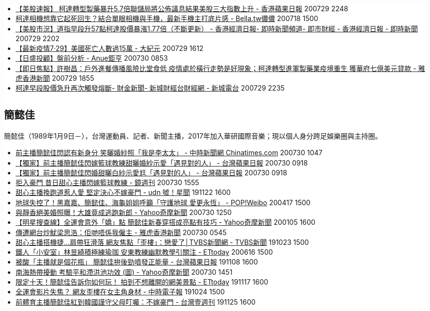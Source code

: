 - [【美股速報】 柯達轉型製藥暴升5.7倍聯儲局將公佈議息結果美股三大指數上升 - 香港蘋果日報](https://hk.appledaily.com/finance/20200729/OO7YA553B4WMNTUACEGC73EGMM/ "【美股速報】 柯達轉型製藥暴升5.7倍聯儲局將公佈議息結果美股三大指數上升 - 香港蘋果日報") 200729 2248
- [柯達相機想靠它起死回生？結合單眼相機與手機，最新手機主打底片感 - Bella.tw儂儂](https://www.bella.tw/articles/design&gadget/24977 "柯達相機想靠它起死回生？結合單眼相機與手機，最新手機主打底片感 - Bella.tw儂儂") 200718 1500
- [【美股市況】道指早段升57點柯達股價暴漲1.77倍（不斷更新） - 香港經濟日報- 即時新聞頻道- 即市財經 - 香港經濟日報 - 即時新聞](https://inews.hket.com/article/2709078/%E3%80%90%E7%BE%8E%E8%82%A1%E5%B8%82%E6%B3%81%E3%80%91%E9%81%93%E6%8C%87%E6%97%A9%E6%AE%B5%E5%8D%8757%E9%BB%9E%20%E6%9F%AF%E9%81%94%E8%82%A1%E5%83%B9%E6%9A%B4%E6%BC%B21.77%E5%80%8D%EF%BC%88%E4%B8%8D%E6%96%B7%E6%9B%B4%E6%96%B0%EF%BC%89?mtc=20023 "【美股市況】道指早段升57點柯達股價暴漲1.77倍（不斷更新） - 香港經濟日報- 即時新聞頻道- 即市財經 - 香港經濟日報 - 即時新聞") 200729 2202
- [【最新疫情7·29】美國死亡人數過15萬 - 大紀元](https://www.epochtimes.com/b5/20/7/28/n12290525.htm "【最新疫情7·29】美國死亡人數過15萬 - 大紀元") 200729 1612
- [【日盛投顧】盤前分析 - Anue鉅亨](https://news.cnyes.com/news/id/4509809 "【日盛投顧】盤前分析 - Anue鉅亨") 200730 0853
- [【即日焦點】許樹昌：戶外進餐傳播風險比堂食低 疫情處於橫行走勢是好現象；柯達轉型進軍製藥業疫境重生 獲華府七億美元貸款 - 雅虎香港新聞](https://hk.news.yahoo.com/%E5%8D%B3%E6%97%A5%E7%84%A6%E9%BB%9E-%E8%A8%B1%E6%A8%B9%E6%98%8C-%E6%88%B6%E5%A4%96%E9%80%B2%E9%A4%90%E5%82%B3%E6%92%AD%E9%A2%A8%E9%9A%AA%E6%AF%94%E5%A0%82%E9%A3%9F%E4%BD%8E-%E7%96%AB%E6%83%85%E8%99%95%E6%96%BC%E6%A9%AB%E8%A1%8C%E8%B5%B0%E5%8B%A2%E6%98%AF%E5%A5%BD%E7%8F%BE%E8%B1%A1-%E6%9F%AF%E9%81%94%E8%BD%89%E5%9E%8B%E9%80%B2%E8%BB%8D%E8%A3%BD%E8%97%A5%E6%A5%AD%E7%96%AB%E5%A2%83%E9%87%8D%E7%94%9F-%E7%8D%B2%E8%8F%AF%E5%BA%9C%E4%B8%83%E5%84%84%E7%BE%8E%E5%85%83%E8%B2%B8%E6%AC%BE-105506645.html "【即日焦點】許樹昌：戶外進餐傳播風險比堂食低 疫情處於橫行走勢是好現象；柯達轉型進軍製藥業疫境重生 獲華府七億美元貸款 - 雅虎香港新聞") 200729 1855
- [柯達早段股價急升再次觸發熔斷- 財金新聞- 新城財經台財經網 - 新城電台](http://www.metroradio.com.hk/news/default.aspx?NewsId=20200729223540 "柯達早段股價急升再次觸發熔斷- 財金新聞- 新城財經台財經網 - 新城電台") 200729 2235

## 簡懿佳

簡懿佳（1989年1月9日－），台灣運動員、記者、新聞主播，2017年加入華研國際音樂；現以個人身分跨足娛樂圈與主持圈。
- [前主播簡懿佳閃認有新身分 笑曬婚紗照「我是李太太」 - 中時新聞網 Chinatimes.com](https://www.chinatimes.com/realtimenews/20200730002160-260404 "前主播簡懿佳閃認有新身分 笑曬婚紗照「我是李太太」 - 中時新聞網 Chinatimes.com") 200730 1047
- [【獨家】前主播簡懿佳閃嫁籃球教練甜曬婚紗示愛「遇見對的人」 - 台灣蘋果日報](https://tw.appledaily.com/entertainment/20200730/SDAILUVM54G2SGQTXVIJX37TTM/ "【獨家】前主播簡懿佳閃嫁籃球教練甜曬婚紗示愛「遇見對的人」 - 台灣蘋果日報") 200730 0918
- [【獨家】前主播簡懿佳閃婚甜曬白紗示愛尪「遇見對的人」 - 台灣蘋果日報](https://tw.appledaily.com/new/realtime/20200730/1774010/ "【獨家】前主播簡懿佳閃婚甜曬白紗示愛尪「遇見對的人」 - 台灣蘋果日報") 200730 0918
- [拒入豪門 昔日甜心主播閃嫁籃球教練 - 鏡週刊](https://www.mirrormedia.mg/story/20200730ent015/ "拒入豪門 昔日甜心主播閃嫁籃球教練 - 鏡週刊") 200730 1555
- [甜心主播換跑道惹人愛 堅定決心不嫁豪門 - udn 噓！星聞](https://stars.udn.com/star/story/10091/4180350 "甜心主播換跑道惹人愛 堅定決心不嫁豪門 - udn 噓！星聞") 191122 1600
- [地球失控了！黑嘉嘉、簡懿佳、海龜姐姐呼籲「守護地球 愛更永恆」 - POP!Weibo](https://ipop.sina.com.tw/posts/468170 "地球失控了！黑嘉嘉、簡懿佳、海龜姐姐呼籲「守護地球 愛更永恆」 - POP!Weibo") 200417 1500
- [與靜香絕美婚照曝！大雄竟成逃跑新郎 - Yahoo奇摩新聞](https://tw.news.yahoo.com/%E8%88%87%E9%9D%9C%E9%A6%99%E7%B5%95%E7%BE%8E%E5%A9%9A%E7%85%A7%E6%9B%9D-%E5%A4%A7%E9%9B%84%E7%AB%9F%E6%88%90%E9%80%83%E8%B7%91%E6%96%B0%E9%83%8E-044505365.html "與靜香絕美婚照曝！大雄竟成逃跑新郎 - Yahoo奇摩新聞") 200730 1250
- [【明星搜查線】全運會意外「嬌」點 簡懿佳新春穿搭成亮點有技巧 - Yahoo奇摩新聞](https://tw.news.yahoo.com/%E6%98%8E%E6%98%9F%E6%90%9C%E6%9F%A5%E7%B7%9A%E5%85%A8%E9%81%8B%E6%9C%83%E6%84%8F%E5%A4%96%E5%AC%8C%E9%BB%9E-%E7%B0%A1%E6%87%BF%E4%BD%B3%E6%96%B0%E6%98%A5%E7%A9%BF%E6%90%AD%E6%88%90%E4%BA%AE%E9%BB%9E%E6%9C%89%E6%8A%80%E5%B7%A7-025824225.html "【明星搜查線】全運會意外「嬌」點 簡懿佳新春穿搭成亮點有技巧 - Yahoo奇摩新聞") 200105 1600
- [傳遭網台炒魷梁思浩：佢哋唔係我僱主 - 雅虎香港新聞](https://hk.celebrity.yahoo.com/%E5%82%B3%E9%81%AD%E7%B6%B2%E5%8F%B0%E7%82%92%E9%AD%B7-%E6%A2%81%E6%80%9D%E6%B5%A9-%E4%BD%A2%E5%93%8B%E5%94%94%E4%BF%82%E6%88%91%E5%83%B1%E4%B8%BB-214500243.html "傳遭網台炒魷梁思浩：佢哋唔係我僱主 - 雅虎香港新聞") 200730 0545
- [甜心主播搭機捷…肩帶狂滑落 網友焦點「歪樓」：戀愛了│TVBS新聞網 - TVBS新聞](https://news.tvbs.com.tw/entertainment/1222084 "甜心主播搭機捷…肩帶狂滑落 網友焦點「歪樓」：戀愛了│TVBS新聞網 - TVBS新聞") 191023 1500
- [鐵人「小安室」林昱綺積極練瑜珈 安東教練幽默教學引關注 - ETtoday](https://sports.ettoday.net/news/1739243 "鐵人「小安室」林昱綺積極練瑜珈 安東教練幽默教學引關注 - ETtoday") 200616 1500
- [被酸「主播就是個花瓶」 簡懿佳拚後勁噴發正能量 - 台灣蘋果日報](https://tw.appledaily.com/entertainment/20191108/EKBYG5J2Z35K7MKIV3GAXWDDBE/ "被酸「主播就是個花瓶」 簡懿佳拚後勁噴發正能量 - 台灣蘋果日報") 191108 1600
- [南海熱帶擾動 考驗平和滯洪池功效 (圖) - Yahoo奇摩新聞](https://tw.news.yahoo.com/%E5%8D%97%E6%B5%B7%E7%86%B1%E5%B8%B6%E6%93%BE%E5%8B%95-%E8%80%83%E9%A9%97%E5%B9%B3%E5%92%8C%E6%BB%AF%E6%B4%AA%E6%B1%A0%E5%8A%9F%E6%95%88-%E5%9C%96-065140009.html "南海熱帶擾動 考驗平和滯洪池功效 (圖) - Yahoo奇摩新聞") 200730 1451
- [限定十天！簡懿佳告訴你如何玩！ 拍到不想離開的網美景點 - ETtoday](https://www.ettoday.net/news/20191117/1581587.htm "限定十天！簡懿佳告訴你如何玩！ 拍到不想離開的網美景點 - ETtoday") 191117 1600
- [全運會影片失焦？ 網友歪樓在女主角身材 - 中時電子報](https://www.chinatimes.com/realtimenews/20191024002912-260403 "全運會影片失焦？ 網友歪樓在女主角身材 - 中時電子報") 191024 1500
- [前體育主播簡懿佳紅到韓國謹守父母叮囑：不嫁豪門 - 台灣壹週刊](https://tw.nextmgz.com/realtimenews/news/484372 "前體育主播簡懿佳紅到韓國謹守父母叮囑：不嫁豪門 - 台灣壹週刊") 191125 1600